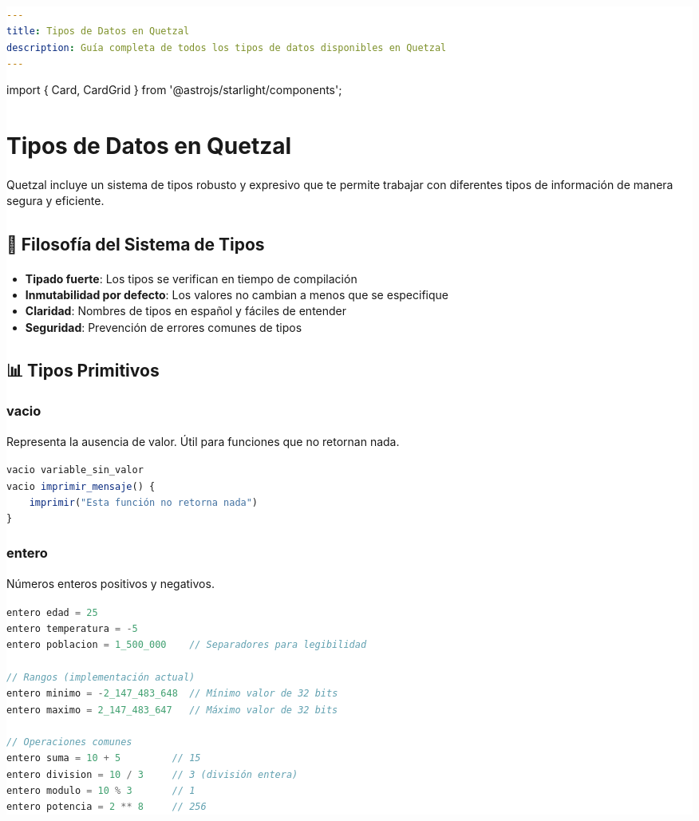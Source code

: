 ```yaml
---
title: Tipos de Datos en Quetzal
description: Guía completa de todos los tipos de datos disponibles en Quetzal
---
```


import { Card, CardGrid } from '@astrojs/starlight/components';

# Tipos de Datos en Quetzal

Quetzal incluye un sistema de tipos robusto y expresivo que te permite trabajar con diferentes tipos de información de manera segura y eficiente.

## 🎯 Filosofía del Sistema de Tipos

- **Tipado fuerte**: Los tipos se verifican en tiempo de compilación
- **Inmutabilidad por defecto**: Los valores no cambian a menos que se especifique
- **Claridad**: Nombres de tipos en español y fáciles de entender
- **Seguridad**: Prevención de errores comunes de tipos

## 📊 Tipos Primitivos

### vacio
Representa la ausencia de valor. Útil para funciones que no retornan nada.

```javascript
vacio variable_sin_valor
vacio imprimir_mensaje() {
    imprimir("Esta función no retorna nada")
}
```

### entero
Números enteros positivos y negativos.

```javascript
entero edad = 25
entero temperatura = -5
entero poblacion = 1_500_000    // Separadores para legibilidad

// Rangos (implementación actual)
entero minimo = -2_147_483_648  // Mínimo valor de 32 bits
entero maximo = 2_147_483_647   // Máximo valor de 32 bits

// Operaciones comunes
entero suma = 10 + 5         // 15
entero division = 10 / 3     // 3 (división entera)
entero modulo = 10 % 3       // 1
entero potencia = 2 ** 8     // 256
```
